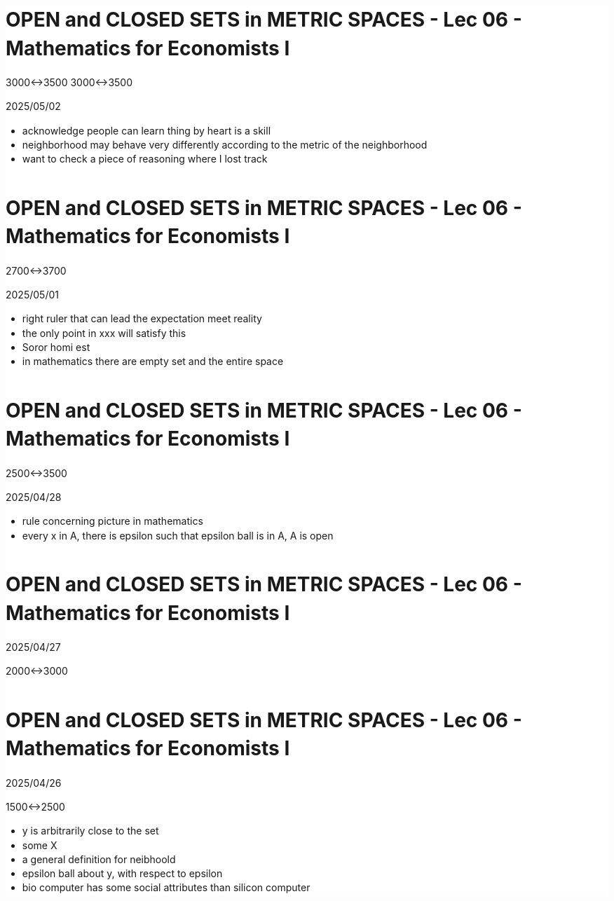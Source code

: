 # OPEN and CLOSED SETS in METRIC SPACES - Lec 06 - Mathematics for Economists I

3000<->3500 3000<->3500

2025/05/02

- acknowledge people can learn thing by heart is a skill
- neighborhood may behave very differently according to the metric of the neighborhood
- want to check a piece of reasoning where I lost track

# OPEN and CLOSED SETS in METRIC SPACES - Lec 06 - Mathematics for Economists I

2700<->3700

2025/05/01

- right ruler that can lead the expectation meet reality
- the only point in xxx will satisfy this
- Soror homi est
- in mathematics there are empty set and the entire space

# OPEN and CLOSED SETS in METRIC SPACES - Lec 06 - Mathematics for Economists I

2500<->3500

2025/04/28

- rule concerning picture in mathematics
- every x in A, there is epsilon such that epsilon ball is in A, A is open

# OPEN and CLOSED SETS in METRIC SPACES - Lec 06 - Mathematics for Economists I

2025/04/27

2000<->3000

# OPEN and CLOSED SETS in METRIC SPACES - Lec 06 - Mathematics for Economists I

2025/04/26

1500<->2500

- y is arbitrarily close to the set
- some X
- a general definition for neibhoold
- epsilon ball about y, with respect to epsilon
- bio computer has some social attributes than silicon computer
